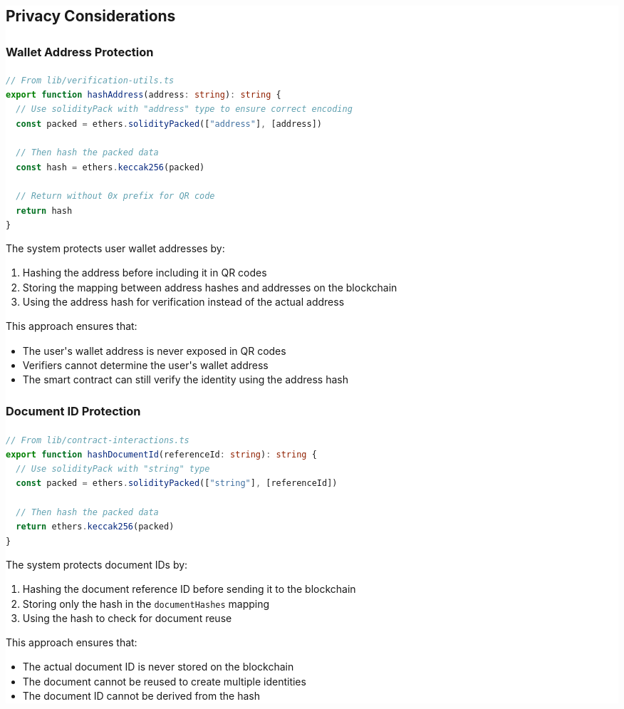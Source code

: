 ## Privacy Considerations

### Wallet Address Protection

```typescript
// From lib/verification-utils.ts
export function hashAddress(address: string): string {
  // Use solidityPack with "address" type to ensure correct encoding
  const packed = ethers.solidityPacked(["address"], [address])
  
  // Then hash the packed data
  const hash = ethers.keccak256(packed)
  
  // Return without 0x prefix for QR code
  return hash
}
```

The system protects user wallet addresses by:

1. Hashing the address before including it in QR codes
2. Storing the mapping between address hashes and addresses on the blockchain
3. Using the address hash for verification instead of the actual address


This approach ensures that:

- The user's wallet address is never exposed in QR codes
- Verifiers cannot determine the user's wallet address
- The smart contract can still verify the identity using the address hash


### Document ID Protection

```typescript
// From lib/contract-interactions.ts
export function hashDocumentId(referenceId: string): string {
  // Use solidityPack with "string" type
  const packed = ethers.solidityPacked(["string"], [referenceId])

  // Then hash the packed data
  return ethers.keccak256(packed)
}
```

The system protects document IDs by:

1. Hashing the document reference ID before sending it to the blockchain
2. Storing only the hash in the `documentHashes` mapping
3. Using the hash to check for document reuse


This approach ensures that:

- The actual document ID is never stored on the blockchain
- The document cannot be reused to create multiple identities
- The document ID cannot be derived from the hash
